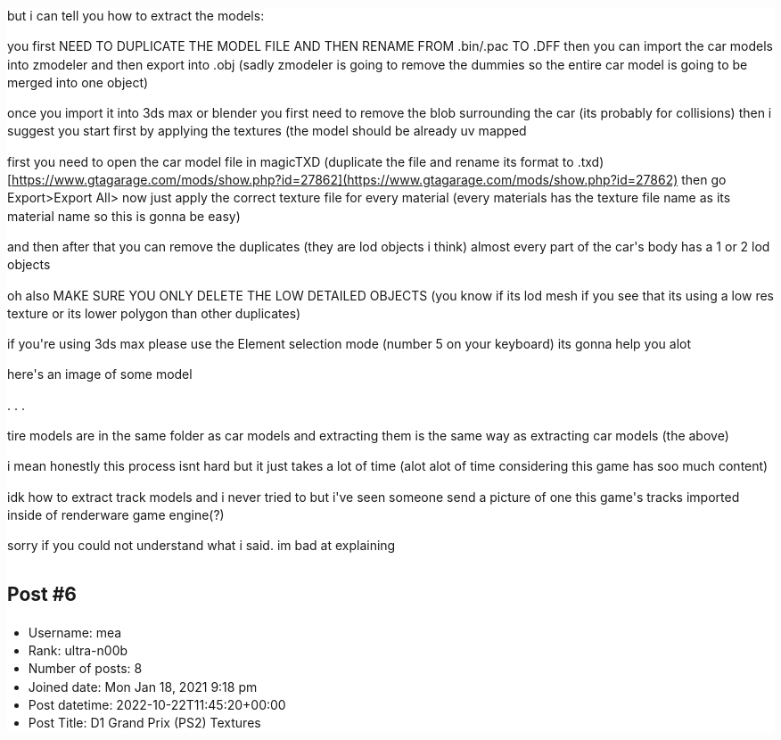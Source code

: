 but i can tell you how to extract the models:

 you first NEED TO DUPLICATE THE MODEL FILE AND THEN RENAME FROM .bin/.pac TO .DFF then you can import the car models into zmodeler and then export into .obj (sadly zmodeler is going to remove the dummies so the entire car model is going to be merged into one object)

once you import it into 3ds max or blender you first need to remove the blob surrounding the car (its probably for collisions)
then i suggest you start first by applying the textures (the model should be already uv mapped

first you need to open the car model file in magicTXD (duplicate the file and rename its format to .txd)
[https://www.gtagarage.com/mods/show.php?id=27862](https://www.gtagarage.com/mods/show.php?id=27862)
then go Export>Export All>
now just apply the correct texture file for every material (every materials has the texture file name as its material name so this is gonna be easy)

and then after that you can remove the duplicates (they are lod objects i think)
almost every part of the car's body has a 1 or 2 lod objects

oh also MAKE SURE YOU ONLY DELETE THE LOW DETAILED OBJECTS (you know if its lod mesh if you see that its using a low res texture or its lower polygon than other duplicates)

if you're using 3ds max please use the Element selection mode (number 5 on your keyboard) its gonna help you alot



here's an image of some model 



.
.
.




tire models are in the same folder as car models
and extracting them is the same way as extracting car models (the above)

i mean honestly this process isnt hard
but it just takes a lot of time (alot alot of time considering this game has soo much content)

idk how to extract track models and i never tried to
but i've seen someone send a picture of one this game's tracks imported inside of renderware game engine(?)


sorry if you could not understand what i said.  im bad at explaining
## Post #6
- Username: mea
- Rank: ultra-n00b
- Number of posts: 8
- Joined date: Mon Jan 18, 2021 9:18 pm
- Post datetime: 2022-10-22T11:45:20+00:00
- Post Title: D1 Grand Prix (PS2) Textures
